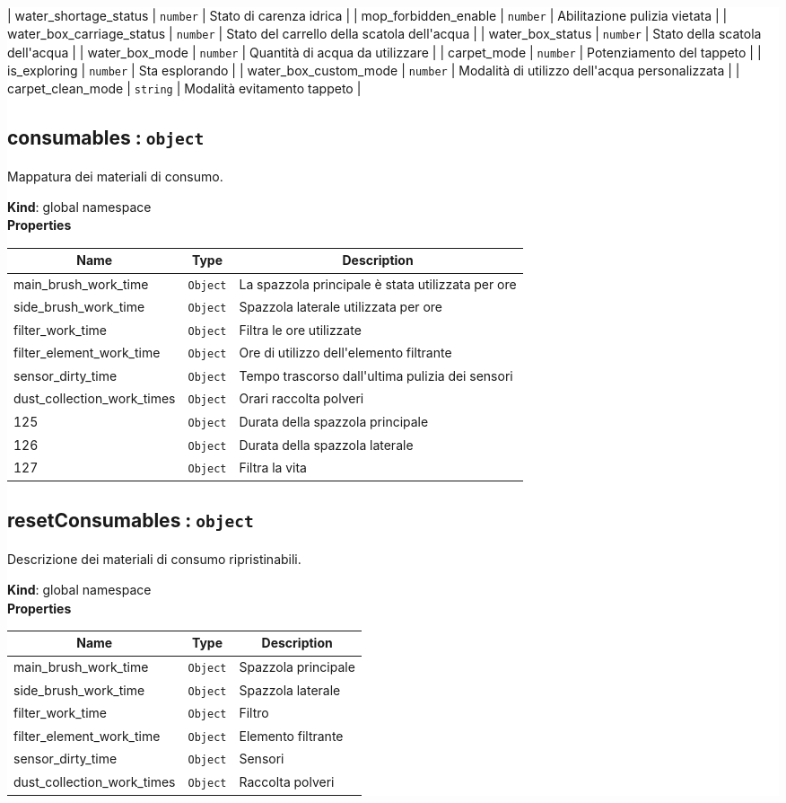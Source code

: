| water_shortage_status | <code>number</code> | Stato di carenza idrica |
| mop_forbidden_enable | <code>number</code> | Abilitazione pulizia vietata |
| water_box_carriage_status | <code>number</code> | Stato del carrello della scatola dell'acqua |
| water_box_status | <code>number</code> | Stato della scatola dell'acqua |
| water_box_mode | <code>number</code> | Quantità di acqua da utilizzare |
| carpet_mode | <code>number</code> | Potenziamento del tappeto |
| is_exploring | <code>number</code> | Sta esplorando |
| water_box_custom_mode | <code>number</code> | Modalità di utilizzo dell'acqua personalizzata |
| carpet_clean_mode | <code>string</code> | Modalità evitamento tappeto |

<a name="consumables"></a>

## consumables : <code>object</code>
Mappatura dei materiali di consumo.

**Kind**: global namespace  
**Properties**

| Name | Type | Description |
| --- | --- | --- |
| main_brush_work_time | <code>Object</code> | La spazzola principale è stata utilizzata per ore |
| side_brush_work_time | <code>Object</code> | Spazzola laterale utilizzata per ore |
| filter_work_time | <code>Object</code> | Filtra le ore utilizzate |
| filter_element_work_time | <code>Object</code> | Ore di utilizzo dell'elemento filtrante |
| sensor_dirty_time | <code>Object</code> | Tempo trascorso dall'ultima pulizia dei sensori |
| dust_collection_work_times | <code>Object</code> | Orari raccolta polveri |
| 125 | <code>Object</code> | Durata della spazzola principale |
| 126 | <code>Object</code> | Durata della spazzola laterale |
| 127 | <code>Object</code> | Filtra la vita |

<a name="resetConsumables"></a>

## resetConsumables : <code>object</code>
Descrizione dei materiali di consumo ripristinabili.

**Kind**: global namespace  
**Properties**

| Name | Type | Description |
| --- | --- | --- |
| main_brush_work_time | <code>Object</code> | Spazzola principale |
| side_brush_work_time | <code>Object</code> | Spazzola laterale |
| filter_work_time | <code>Object</code> | Filtro |
| filter_element_work_time | <code>Object</code> | Elemento filtrante |
| sensor_dirty_time | <code>Object</code> | Sensori |
| dust_collection_work_times | <code>Object</code> | Raccolta polveri |
